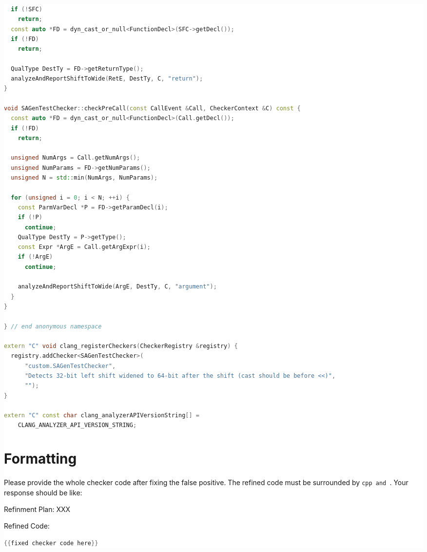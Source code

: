 ```cpp
  if (!SFC)
    return;
  const auto *FD = dyn_cast_or_null<FunctionDecl>(SFC->getDecl());
  if (!FD)
    return;

  QualType DestTy = FD->getReturnType();
  analyzeAndReportShiftToWide(RetE, DestTy, C, "return");
}

void SAGenTestChecker::checkPreCall(const CallEvent &Call, CheckerContext &C) const {
  const auto *FD = dyn_cast_or_null<FunctionDecl>(Call.getDecl());
  if (!FD)
    return;

  unsigned NumArgs = Call.getNumArgs();
  unsigned NumParams = FD->getNumParams();
  unsigned N = std::min(NumArgs, NumParams);

  for (unsigned i = 0; i < N; ++i) {
    const ParmVarDecl *P = FD->getParamDecl(i);
    if (!P)
      continue;
    QualType DestTy = P->getType();
    const Expr *ArgE = Call.getArgExpr(i);
    if (!ArgE)
      continue;

    analyzeAndReportShiftToWide(ArgE, DestTy, C, "argument");
  }
}

} // end anonymous namespace

extern "C" void clang_registerCheckers(CheckerRegistry &registry) {
  registry.addChecker<SAGenTestChecker>(
      "custom.SAGenTestChecker",
      "Detects 32-bit left shift widened to 64-bit after the shift (cast should be before <<)",
      "");
}

extern "C" const char clang_analyzerAPIVersionString[] =
    CLANG_ANALYZER_API_VERSION_STRING;

```

# Formatting

Please provide the whole checker code after fixing the false positive.
The refined code must be surrounded by ```cpp and ```.
Your response should be like:

Refinment Plan:
XXX

Refined Code:
```cpp
{{fixed checker code here}}
```

